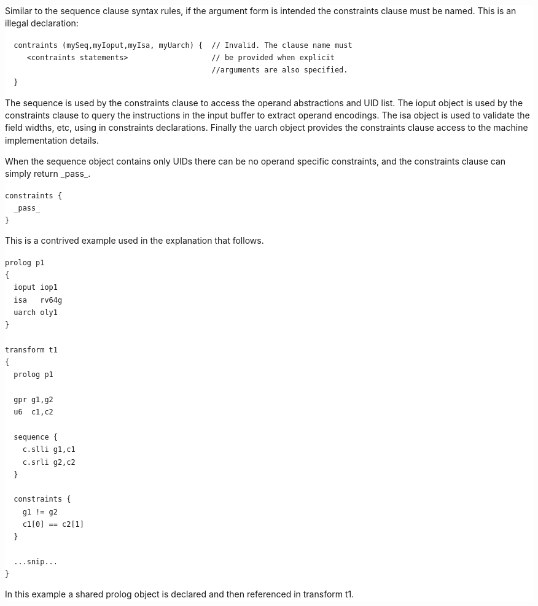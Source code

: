 Similar to the sequence clause syntax rules, if the argument form is intended the constraints clause must be named. This is an illegal declaration:

```
  contraints (mySeq,myIoput,myIsa, myUarch) {  // Invalid. The clause name must
     <contraints statements>                   // be provided when explicit
                                               //arguments are also specified.
  }
```
The sequence is used by the constraints clause to access the operand abstractions and UID list.  The ioput object is used by the constraints clause to query the instructions in the input buffer to extract operand encodings. The isa object is used to validate the field widths, etc, using in constraints declarations. Finally the uarch object provides the constraints clause access to the machine implementation details.

When the sequence object contains only UIDs there can be no operand specific constraints, and the constraints clause can simply return \_pass\_.

```
constraints {
  _pass_
}
```

This is a contrived example used in the explanation that follows.

```
prolog p1
{
  ioput iop1
  isa   rv64g
  uarch oly1
}

transform t1
{
  prolog p1

  gpr g1,g2
  u6  c1,c2

  sequence {
    c.slli g1,c1
    c.srli g2,c2
  }  

  constraints {
    g1 != g2
    c1[0] == c2[1]
  }

  ...snip...
}
```
In this example a shared prolog object is declared and then referenced in transform t1.  
